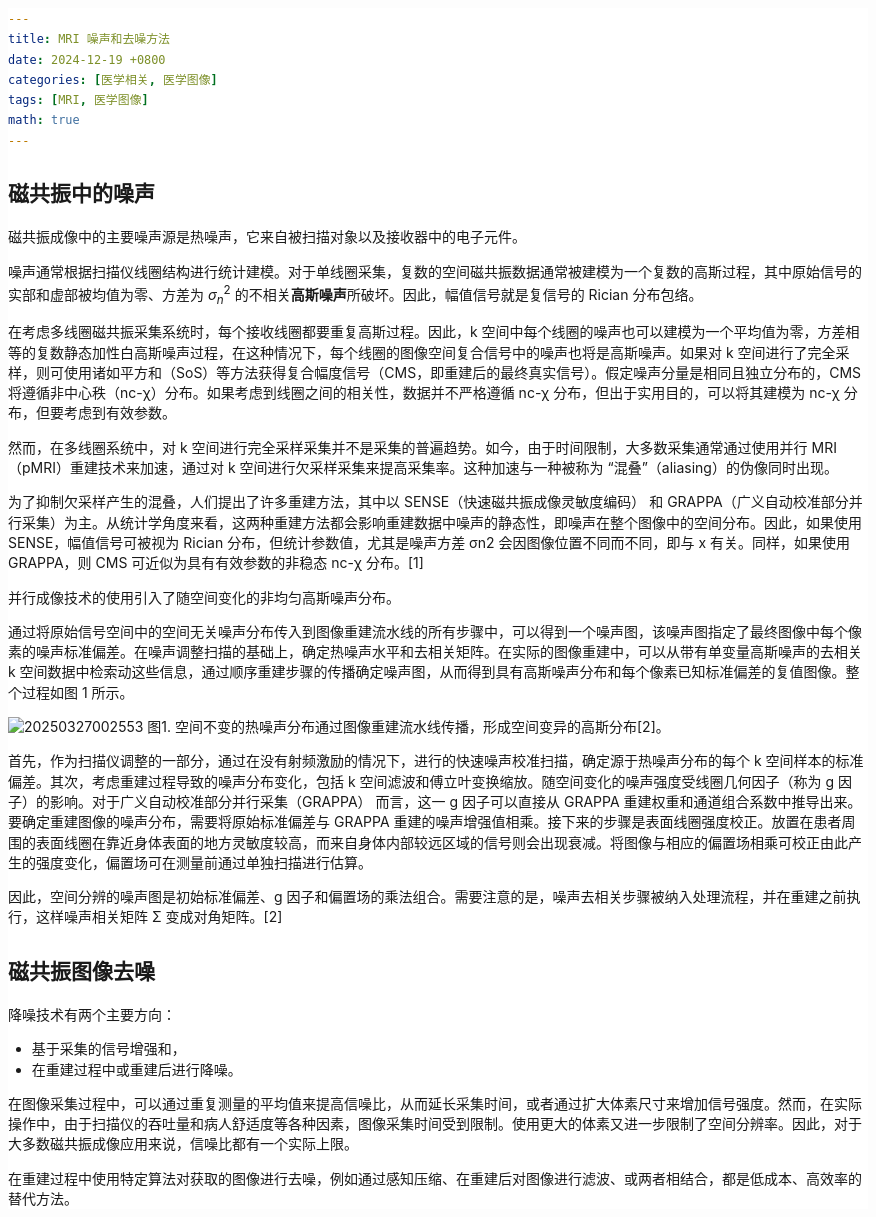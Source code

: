 ```yaml
---
title: MRI 噪声和去噪方法
date: 2024-12-19 +0800
categories: [医学相关, 医学图像]
tags: [MRI, 医学图像]
math: true
---
```


## 磁共振中的噪声

磁共振成像中的主要噪声源是热噪声，它来自被扫描对象以及接收器中的电子元件。

噪声通常根据扫描仪线圈结构进行统计建模。对于单线圈采集，复数的空间磁共振数据通常被建模为一个复数的高斯过程，其中原始信号的实部和虚部被均值为零、方差为 $σ_n^2$ 的不相关**高斯噪声**所破坏。因此，幅值信号就是复信号的 Rician 分布包络。

在考虑多线圈磁共振采集系统时，每个接收线圈都要重复高斯过程。因此，k 空间中每个线圈的噪声也可以建模为一个平均值为零，方差相等的复数静态加性白高斯噪声过程，在这种情况下，每个线圈的图像空间复合信号中的噪声也将是高斯噪声。如果对 k 空间进行了完全采样，则可使用诸如平方和（SoS）等方法获得复合幅度信号（CMS，即重建后的最终真实信号）。假定噪声分量是相同且独立分布的，CMS 将遵循非中心秩（nc-χ）分布。如果考虑到线圈之间的相关性，数据并不严格遵循 nc-χ 分布，但出于实用目的，可以将其建模为 nc-χ 分布，但要考虑到有效参数。

然而，在多线圈系统中，对 k 空间进行完全采样采集并不是采集的普遍趋势。如今，由于时间限制，大多数采集通常通过使用并行 MRI（pMRI）重建技术来加速，通过对 k 空间进行欠采样采集来提高采集率。这种加速与一种被称为 “混叠”（aliasing）的伪像同时出现。

为了抑制欠采样产生的混叠，人们提出了许多重建方法，其中以 SENSE（快速磁共振成像灵敏度编码） 和 GRAPPA（广义自动校准部分并行采集）为主。从统计学角度来看，这两种重建方法都会影响重建数据中噪声的静态性，即噪声在整个图像中的空间分布。因此，如果使用 SENSE，幅值信号可被视为 Rician 分布，但统计参数值，尤其是噪声方差 σn2 会因图像位置不同而不同，即与 x 有关。同样，如果使用 GRAPPA，则 CMS 可近似为具有有效参数的非稳态 nc-χ 分布。[1]

并行成像技术的使用引入了随空间变化的非均匀高斯噪声分布。

通过将原始信号空间中的空间无关噪声分布传入到图像重建流水线的所有步骤中，可以得到一个噪声图，该噪声图指定了最终图像中每个像素的噪声标准偏差。在噪声调整扫描的基础上，确定热噪声水平和去相关矩阵。在实际的图像重建中，可以从带有单变量高斯噪声的去相关 k 空间数据中检索动这些信息，通过顺序重建步骤的传播确定噪声图，从而得到具有高斯噪声分布和每个像素已知标准偏差的复值图像。整个过程如图 1 所示。

![20250327002553](https://cdn.jsdelivr.net/gh/bigfishtwo/BlogPics@main/imgs/20250327002553.png)
图1. 空间不变的热噪声分布通过图像重建流水线传播，形成空间变异的高斯分布[2]。


首先，作为扫描仪调整的一部分，通过在没有射频激励的情况下，进行的快速噪声校准扫描，确定源于热噪声分布的每个 k 空间样本的标准偏差。其次，考虑重建过程导致的噪声分布变化，包括 k 空间滤波和傅立叶变换缩放。随空间变化的噪声强度受线圈几何因子（称为 g 因子）的影响。对于广义自动校准部分并行采集（GRAPPA） 而言，这一 g 因子可以直接从 GRAPPA 重建权重和通道组合系数中推导出来。要确定重建图像的噪声分布，需要将原始标准偏差与 GRAPPA 重建的噪声增强值相乘。接下来的步骤是表面线圈强度校正。放置在患者周围的表面线圈在靠近身体表面的地方灵敏度较高，而来自身体内部较远区域的信号则会出现衰减。将图像与相应的偏置场相乘可校正由此产生的强度变化，偏置场可在测量前通过单独扫描进行估算。

因此，空间分辨的噪声图是初始标准偏差、g 因子和偏置场的乘法组合。需要注意的是，噪声去相关步骤被纳入处理流程，并在重建之前执行，这样噪声相关矩阵 Σ 变成对角矩阵。[2]


## 磁共振图像去噪

降噪技术有两个主要方向：

- 基于采集的信号增强和，
- 在重建过程中或重建后进行降噪。

在图像采集过程中，可以通过重复测量的平均值来提高信噪比，从而延长采集时间，或者通过扩大体素尺寸来增加信号强度。然而，在实际操作中，由于扫描仪的吞吐量和病人舒适度等各种因素，图像采集时间受到限制。使用更大的体素又进一步限制了空间分辨率。因此，对于大多数磁共振成像应用来说，信噪比都有一个实际上限。

在重建过程中使用特定算法对获取的图像进行去噪，例如通过感知压缩、在重建后对图像进行滤波、或两者相结合，都是低成本、高效率的替代方法。
